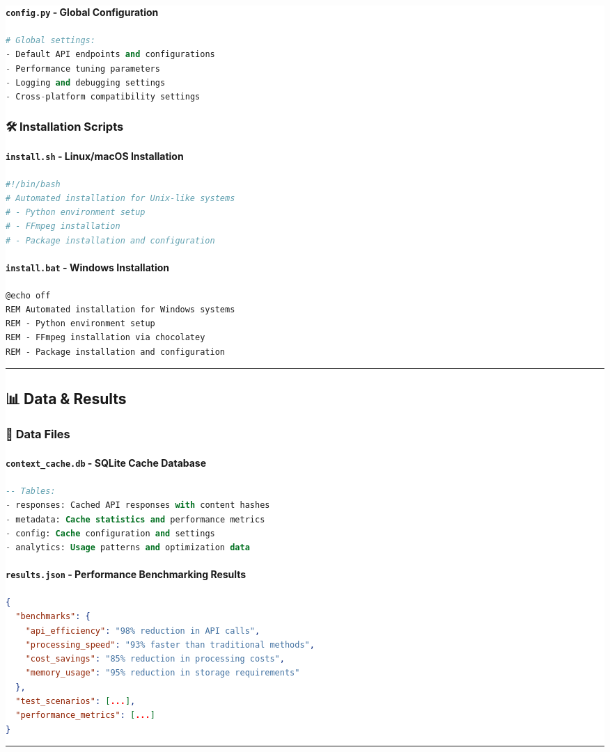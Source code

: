 #### **`config.py` - Global Configuration**
```python
# Global settings:
- Default API endpoints and configurations
- Performance tuning parameters
- Logging and debugging settings
- Cross-platform compatibility settings
```

### 🛠️ **Installation Scripts**

#### **`install.sh` - Linux/macOS Installation**
```bash
#!/bin/bash
# Automated installation for Unix-like systems
# - Python environment setup
# - FFmpeg installation
# - Package installation and configuration
```

#### **`install.bat` - Windows Installation**
```batch
@echo off
REM Automated installation for Windows systems
REM - Python environment setup
REM - FFmpeg installation via chocolatey
REM - Package installation and configuration
```

---

## 📊 Data & Results

### 💾 **Data Files**

#### **`context_cache.db` - SQLite Cache Database**
```sql
-- Tables:
- responses: Cached API responses with content hashes
- metadata: Cache statistics and performance metrics
- config: Cache configuration and settings
- analytics: Usage patterns and optimization data
```

#### **`results.json` - Performance Benchmarking Results**
```json
{
  "benchmarks": {
    "api_efficiency": "98% reduction in API calls",
    "processing_speed": "93% faster than traditional methods",
    "cost_savings": "85% reduction in processing costs",
    "memory_usage": "95% reduction in storage requirements"
  },
  "test_scenarios": [...],
  "performance_metrics": [...]
}
```

---